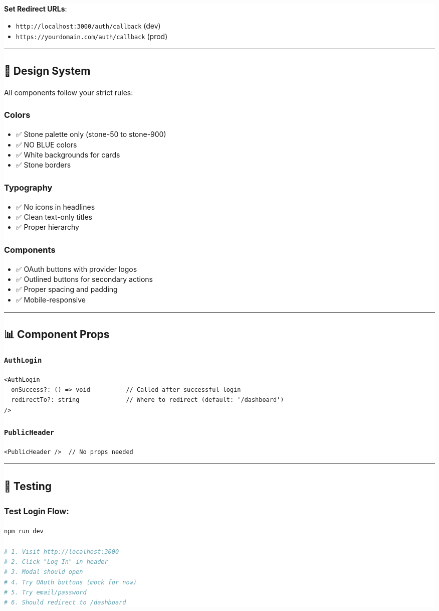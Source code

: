 **Set Redirect URLs**:
- `http://localhost:3000/auth/callback` (dev)
- `https://yourdomain.com/auth/callback` (prod)

---

## 🎨 Design System

All components follow your strict rules:

### Colors
- ✅ Stone palette only (stone-50 to stone-900)
- ✅ NO BLUE colors
- ✅ White backgrounds for cards
- ✅ Stone borders

### Typography
- ✅ No icons in headlines
- ✅ Clean text-only titles
- ✅ Proper hierarchy

### Components
- ✅ OAuth buttons with provider logos
- ✅ Outlined buttons for secondary actions
- ✅ Proper spacing and padding
- ✅ Mobile-responsive

---

## 📊 Component Props

### `AuthLogin`
```tsx
<AuthLogin 
  onSuccess?: () => void          // Called after successful login
  redirectTo?: string             // Where to redirect (default: '/dashboard')
/>
```

### `PublicHeader`
```tsx
<PublicHeader />  // No props needed
```

---

## 🚀 Testing

### Test Login Flow:
```bash
npm run dev

# 1. Visit http://localhost:3000
# 2. Click "Log In" in header
# 3. Modal should open
# 4. Try OAuth buttons (mock for now)
# 5. Try email/password
# 6. Should redirect to /dashboard
```
